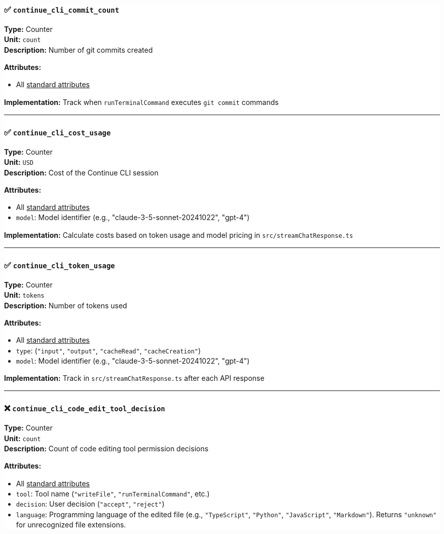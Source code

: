 
### ✅ `continue_cli_commit_count`

**Type:** Counter  
**Unit:** `count`  
**Description:** Number of git commits created

**Attributes:**

- All [standard attributes](#standard-attributes)

**Implementation:** Track when `runTerminalCommand` executes `git commit` commands

---

### ✅ `continue_cli_cost_usage`

**Type:** Counter  
**Unit:** `USD`  
**Description:** Cost of the Continue CLI session

**Attributes:**

- All [standard attributes](#standard-attributes)
- `model`: Model identifier (e.g., "claude-3-5-sonnet-20241022", "gpt-4")

**Implementation:** Calculate costs based on token usage and model pricing in `src/streamChatResponse.ts`

---

### ✅ `continue_cli_token_usage`

**Type:** Counter  
**Unit:** `tokens`  
**Description:** Number of tokens used

**Attributes:**

- All [standard attributes](#standard-attributes)
- `type`: (`"input"`, `"output"`, `"cacheRead"`, `"cacheCreation"`)
- `model`: Model identifier (e.g., "claude-3-5-sonnet-20241022", "gpt-4")

**Implementation:** Track in `src/streamChatResponse.ts` after each API response

---

### ❌ `continue_cli_code_edit_tool_decision`

**Type:** Counter  
**Unit:** `count`  
**Description:** Count of code editing tool permission decisions

**Attributes:**

- All [standard attributes](#standard-attributes)
- `tool`: Tool name (`"writeFile"`, `"runTerminalCommand"`, etc.)
- `decision`: User decision (`"accept"`, `"reject"`)
- `language`: Programming language of the edited file (e.g., `"TypeScript"`, `"Python"`, `"JavaScript"`, `"Markdown"`). Returns `"unknown"` for unrecognized file extensions.
